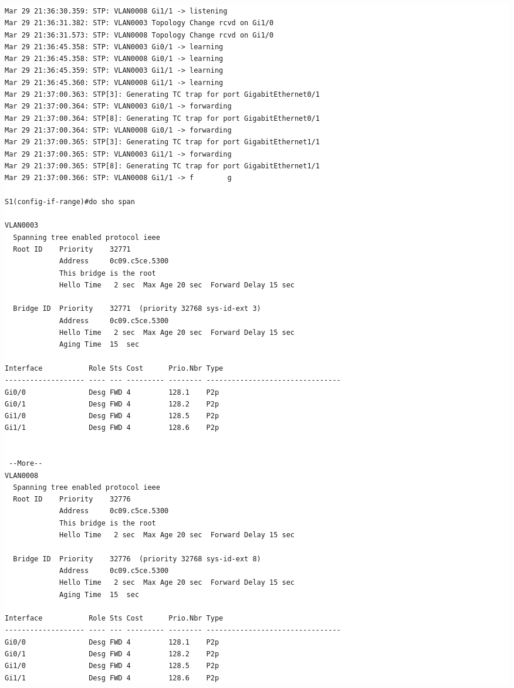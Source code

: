 ```
Mar 29 21:36:30.359: STP: VLAN0008 Gi1/1 -> listening
Mar 29 21:36:31.382: STP: VLAN0003 Topology Change rcvd on Gi1/0
Mar 29 21:36:31.573: STP: VLAN0008 Topology Change rcvd on Gi1/0
Mar 29 21:36:45.358: STP: VLAN0003 Gi0/1 -> learning
Mar 29 21:36:45.358: STP: VLAN0008 Gi0/1 -> learning
Mar 29 21:36:45.359: STP: VLAN0003 Gi1/1 -> learning
Mar 29 21:36:45.360: STP: VLAN0008 Gi1/1 -> learning
Mar 29 21:37:00.363: STP[3]: Generating TC trap for port GigabitEthernet0/1
Mar 29 21:37:00.364: STP: VLAN0003 Gi0/1 -> forwarding
Mar 29 21:37:00.364: STP[8]: Generating TC trap for port GigabitEthernet0/1
Mar 29 21:37:00.364: STP: VLAN0008 Gi0/1 -> forwarding
Mar 29 21:37:00.365: STP[3]: Generating TC trap for port GigabitEthernet1/1
Mar 29 21:37:00.365: STP: VLAN0003 Gi1/1 -> forwarding
Mar 29 21:37:00.365: STP[8]: Generating TC trap for port GigabitEthernet1/1
Mar 29 21:37:00.366: STP: VLAN0008 Gi1/1 -> f        g

S1(config-if-range)#do sho span

VLAN0003
  Spanning tree enabled protocol ieee
  Root ID    Priority    32771
             Address     0c09.c5ce.5300
             This bridge is the root
             Hello Time   2 sec  Max Age 20 sec  Forward Delay 15 sec

  Bridge ID  Priority    32771  (priority 32768 sys-id-ext 3)
             Address     0c09.c5ce.5300
             Hello Time   2 sec  Max Age 20 sec  Forward Delay 15 sec
             Aging Time  15  sec

Interface           Role Sts Cost      Prio.Nbr Type
------------------- ---- --- --------- -------- --------------------------------
Gi0/0               Desg FWD 4         128.1    P2p 
Gi0/1               Desg FWD 4         128.2    P2p 
Gi1/0               Desg FWD 4         128.5    P2p 
Gi1/1               Desg FWD 4         128.6    P2p 


 --More-- 
VLAN0008
  Spanning tree enabled protocol ieee
  Root ID    Priority    32776
             Address     0c09.c5ce.5300
             This bridge is the root
             Hello Time   2 sec  Max Age 20 sec  Forward Delay 15 sec

  Bridge ID  Priority    32776  (priority 32768 sys-id-ext 8)
             Address     0c09.c5ce.5300
             Hello Time   2 sec  Max Age 20 sec  Forward Delay 15 sec
             Aging Time  15  sec

Interface           Role Sts Cost      Prio.Nbr Type
------------------- ---- --- --------- -------- --------------------------------
Gi0/0               Desg FWD 4         128.1    P2p 
Gi0/1               Desg FWD 4         128.2    P2p 
Gi1/0               Desg FWD 4         128.5    P2p 
Gi1/1               Desg FWD 4         128.6    P2p 
```
